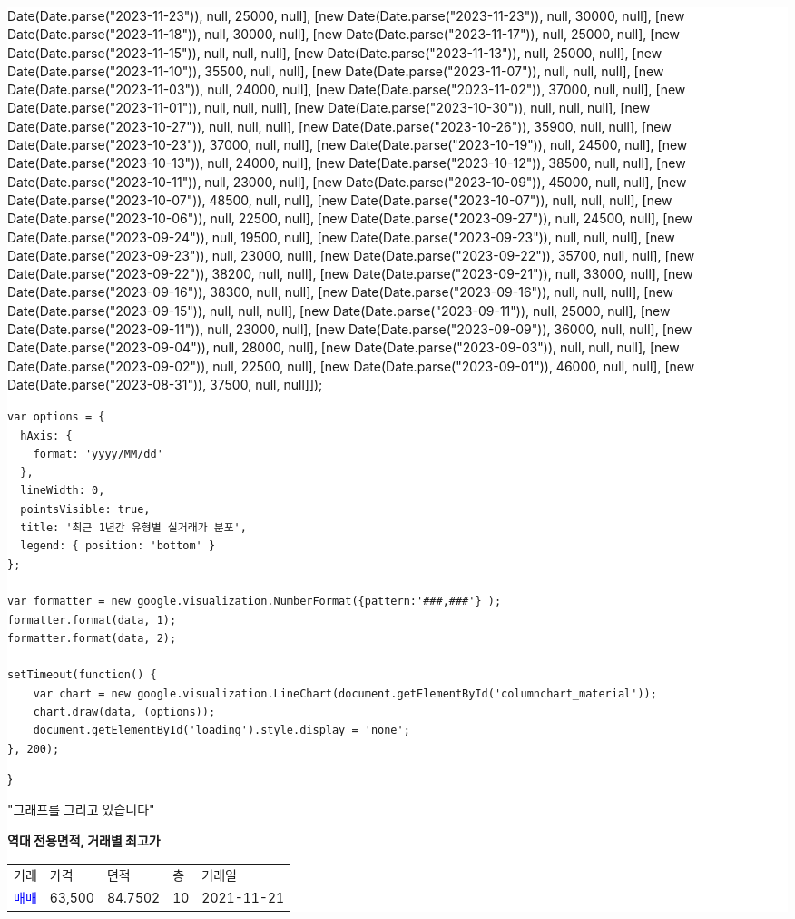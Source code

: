 Date(Date.parse("2023-11-23")), null, 25000, null], [new Date(Date.parse("2023-11-23")), null, 30000, null], [new Date(Date.parse("2023-11-18")), null, 30000, null], [new Date(Date.parse("2023-11-17")), null, 25000, null], [new Date(Date.parse("2023-11-15")), null, null, null], [new Date(Date.parse("2023-11-13")), null, 25000, null], [new Date(Date.parse("2023-11-10")), 35500, null, null], [new Date(Date.parse("2023-11-07")), null, null, null], [new Date(Date.parse("2023-11-03")), null, 24000, null], [new Date(Date.parse("2023-11-02")), 37000, null, null], [new Date(Date.parse("2023-11-01")), null, null, null], [new Date(Date.parse("2023-10-30")), null, null, null], [new Date(Date.parse("2023-10-27")), null, null, null], [new Date(Date.parse("2023-10-26")), 35900, null, null], [new Date(Date.parse("2023-10-23")), 37000, null, null], [new Date(Date.parse("2023-10-19")), null, 24500, null], [new Date(Date.parse("2023-10-13")), null, 24000, null], [new Date(Date.parse("2023-10-12")), 38500, null, null], [new Date(Date.parse("2023-10-11")), null, 23000, null], [new Date(Date.parse("2023-10-09")), 45000, null, null], [new Date(Date.parse("2023-10-07")), 48500, null, null], [new Date(Date.parse("2023-10-07")), null, null, null], [new Date(Date.parse("2023-10-06")), null, 22500, null], [new Date(Date.parse("2023-09-27")), null, 24500, null], [new Date(Date.parse("2023-09-24")), null, 19500, null], [new Date(Date.parse("2023-09-23")), null, null, null], [new Date(Date.parse("2023-09-23")), null, 23000, null], [new Date(Date.parse("2023-09-22")), 35700, null, null], [new Date(Date.parse("2023-09-22")), 38200, null, null], [new Date(Date.parse("2023-09-21")), null, 33000, null], [new Date(Date.parse("2023-09-16")), 38300, null, null], [new Date(Date.parse("2023-09-16")), null, null, null], [new Date(Date.parse("2023-09-15")), null, null, null], [new Date(Date.parse("2023-09-11")), null, 25000, null], [new Date(Date.parse("2023-09-11")), null, 23000, null], [new Date(Date.parse("2023-09-09")), 36000, null, null], [new Date(Date.parse("2023-09-04")), null, 28000, null], [new Date(Date.parse("2023-09-03")), null, null, null], [new Date(Date.parse("2023-09-02")), null, 22500, null], [new Date(Date.parse("2023-09-01")), 46000, null, null], [new Date(Date.parse("2023-08-31")), 37500, null, null]]);

    var options = {
      hAxis: {
        format: 'yyyy/MM/dd'
      },    
      lineWidth: 0,
      pointsVisible: true,    
      title: '최근 1년간 유형별 실거래가 분포',
      legend: { position: 'bottom' }
    };

    var formatter = new google.visualization.NumberFormat({pattern:'###,###'} );
    formatter.format(data, 1);
    formatter.format(data, 2);
    
    setTimeout(function() {
        var chart = new google.visualization.LineChart(document.getElementById('columnchart_material'));
        chart.draw(data, (options));
        document.getElementById('loading').style.display = 'none';
    }, 200);
  }
</script>


<div id="loading" style="z-index:20; display: block; margin-left: 0px">"그래프를 그리고 있습니다"</div>
<div id="columnchart_material" style="width: 95%; margin-left: 0px; display: block"></div>

<b>역대 전용면적, 거래별 최고가</b>
<table class="sortable">
    <tr>
      <td>거래</td>
      <td>가격</td>
      <td>면적</td>
      <td>층</td>
      <td>거래일</td>
    </tr>
        <tr>
          <td><a style="color: blue">매매</a></td>
          <td>63,500</td>
          <td>84.7502</td>
          <td>10</td>
          <td>2021-11-21</td>